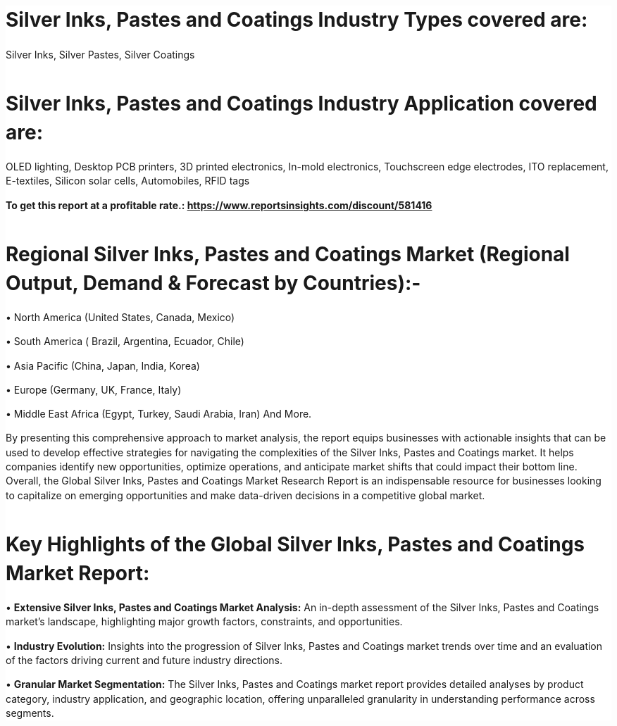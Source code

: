 </table>

# <strong>Silver Inks, Pastes and Coatings Industry Types covered are:</strong>

Silver Inks, Silver Pastes, Silver Coatings

# <strong>Silver Inks, Pastes and Coatings Industry Application covered are:</strong>

OLED lighting, Desktop PCB printers, 3D printed electronics, In-mold electronics, Touchscreen edge electrodes, ITO replacement, E-textiles, Silicon solar cells, Automobiles, RFID tags

<strong>To get this report at a profitable rate.: <a href=https://www.reportsinsights.com/discount/581416>https://www.reportsinsights.com/discount/581416</a></strong></font>

# <strong>Regional Silver Inks, Pastes and Coatings Market (Regional Output, Demand &amp; Forecast by Countries):-</strong>

• North America (United States, Canada, Mexico)

• South America ( Brazil, Argentina, Ecuador, Chile)

• Asia Pacific (China, Japan, India, Korea)

• Europe (Germany, UK, France, Italy)

• Middle East Africa (Egypt, Turkey, Saudi Arabia, Iran) And More.

By presenting this comprehensive approach to market analysis, the report equips businesses with actionable insights that can be used to develop effective strategies for navigating the complexities of the Silver Inks, Pastes and Coatings market. It helps companies identify new opportunities, optimize operations, and anticipate market shifts that could impact their bottom line. Overall, the Global Silver Inks, Pastes and Coatings Market Research Report is an indispensable resource for businesses looking to capitalize on emerging opportunities and make data-driven decisions in a competitive global market.

# <strong>Key Highlights of the Global Silver Inks, Pastes and Coatings Market Report:</strong>

• <strong>Extensive Silver Inks, Pastes and Coatings Market Analysis:</strong> An in-depth assessment of the Silver Inks, Pastes and Coatings market’s landscape, highlighting major growth factors, constraints, and opportunities.

• <strong>Industry Evolution:</strong> Insights into the progression of Silver Inks, Pastes and Coatings market trends over time and an evaluation of the factors driving current and future industry directions.

• <strong>Granular Market Segmentation:</strong> The Silver Inks, Pastes and Coatings market report provides detailed analyses by product category, industry application, and geographic location, offering unparalleled granularity in understanding performance across segments.
